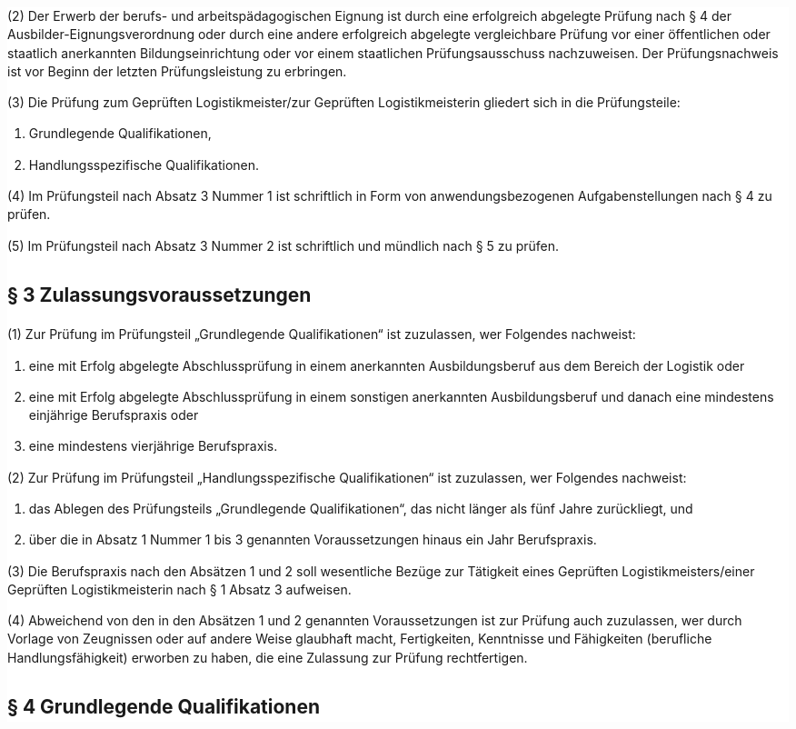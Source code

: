 (2) Der Erwerb der berufs- und arbeitspädagogischen Eignung ist durch eine erfolgreich abgelegte Prüfung nach § 4 der Ausbilder-Eignungsverordnung oder durch eine andere erfolgreich abgelegte vergleichbare Prüfung vor einer öffentlichen oder staatlich anerkannten Bildungseinrichtung oder vor einem staatlichen Prüfungsausschuss nachzuweisen. Der Prüfungsnachweis ist vor Beginn der letzten Prüfungsleistung zu erbringen.

(3) Die Prüfung zum Geprüften Logistikmeister/zur Geprüften Logistikmeisterin gliedert sich in die Prüfungsteile:

1.  Grundlegende Qualifikationen,


2.  Handlungsspezifische Qualifikationen.




(4) Im Prüfungsteil nach Absatz 3 Nummer 1 ist schriftlich in Form von anwendungsbezogenen Aufgabenstellungen nach § 4 zu prüfen.

(5) Im Prüfungsteil nach Absatz 3 Nummer 2 ist schriftlich und mündlich nach § 5 zu prüfen.


## § 3 Zulassungsvoraussetzungen

(1) Zur Prüfung im Prüfungsteil „Grundlegende Qualifikationen“ ist zuzulassen, wer Folgendes nachweist:

1.  eine mit Erfolg abgelegte Abschlussprüfung in einem anerkannten Ausbildungsberuf aus dem Bereich der Logistik oder


2.  eine mit Erfolg abgelegte Abschlussprüfung in einem sonstigen anerkannten Ausbildungsberuf und danach eine mindestens einjährige Berufspraxis oder


3.  eine mindestens vierjährige Berufspraxis.




(2) Zur Prüfung im Prüfungsteil „Handlungsspezifische Qualifikationen“ ist zuzulassen, wer Folgendes nachweist:

1.  das Ablegen des Prüfungsteils „Grundlegende Qualifikationen“, das nicht länger als fünf Jahre zurückliegt, und


2.  über die in Absatz 1 Nummer 1 bis 3 genannten Voraussetzungen hinaus ein Jahr Berufspraxis.




(3) Die Berufspraxis nach den Absätzen 1 und 2 soll wesentliche Bezüge zur Tätigkeit eines Geprüften Logistikmeisters/einer Geprüften Logistikmeisterin nach § 1 Absatz 3 aufweisen.

(4) Abweichend von den in den Absätzen 1 und 2 genannten Voraussetzungen ist zur Prüfung auch zuzulassen, wer durch Vorlage von Zeugnissen oder auf andere Weise glaubhaft macht, Fertigkeiten, Kenntnisse und Fähigkeiten (berufliche Handlungsfähigkeit) erworben zu haben, die eine Zulassung zur Prüfung rechtfertigen.


## § 4 Grundlegende Qualifikationen

